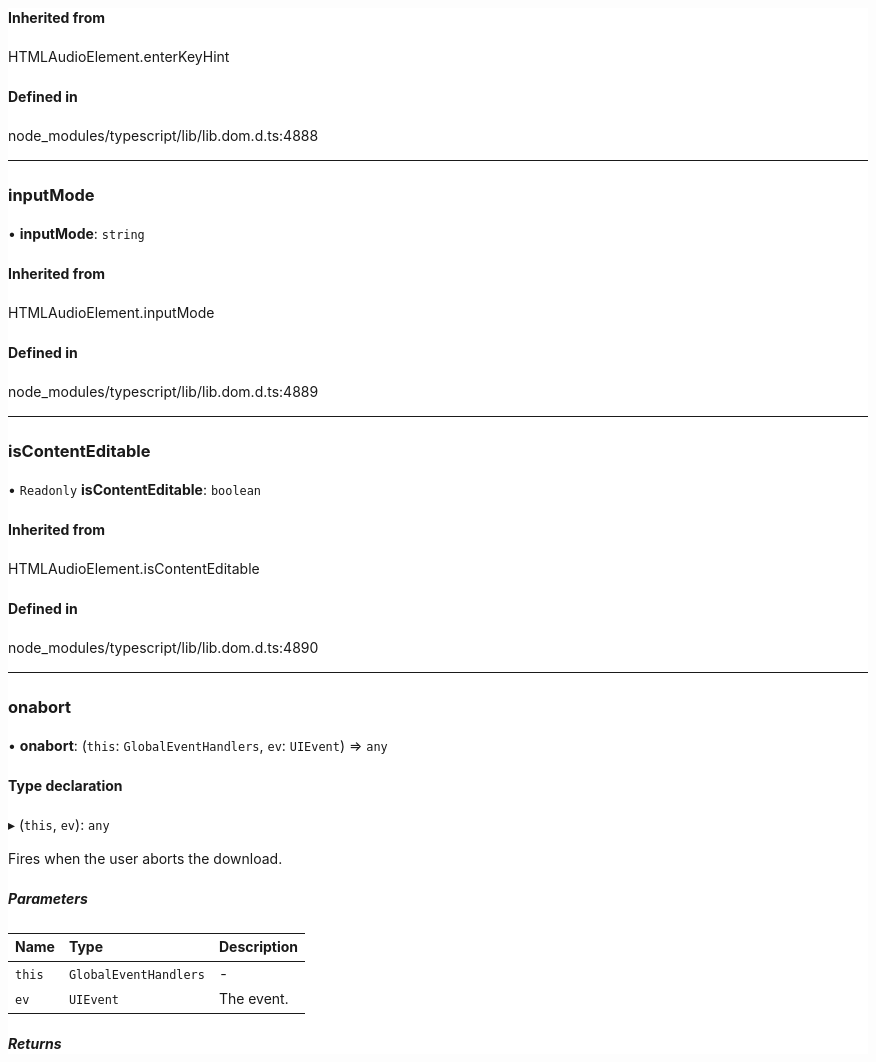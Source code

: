 #### Inherited from

HTMLAudioElement.enterKeyHint

#### Defined in

node_modules/typescript/lib/lib.dom.d.ts:4888

___

### inputMode

• **inputMode**: `string`

#### Inherited from

HTMLAudioElement.inputMode

#### Defined in

node_modules/typescript/lib/lib.dom.d.ts:4889

___

### isContentEditable

• `Readonly` **isContentEditable**: `boolean`

#### Inherited from

HTMLAudioElement.isContentEditable

#### Defined in

node_modules/typescript/lib/lib.dom.d.ts:4890

___

### onabort

• **onabort**: (`this`: `GlobalEventHandlers`, `ev`: `UIEvent`) => `any`

#### Type declaration

▸ (`this`, `ev`): `any`

Fires when the user aborts the download.

##### Parameters

| Name | Type | Description |
| :------ | :------ | :------ |
| `this` | `GlobalEventHandlers` | - |
| `ev` | `UIEvent` | The event. |

##### Returns
